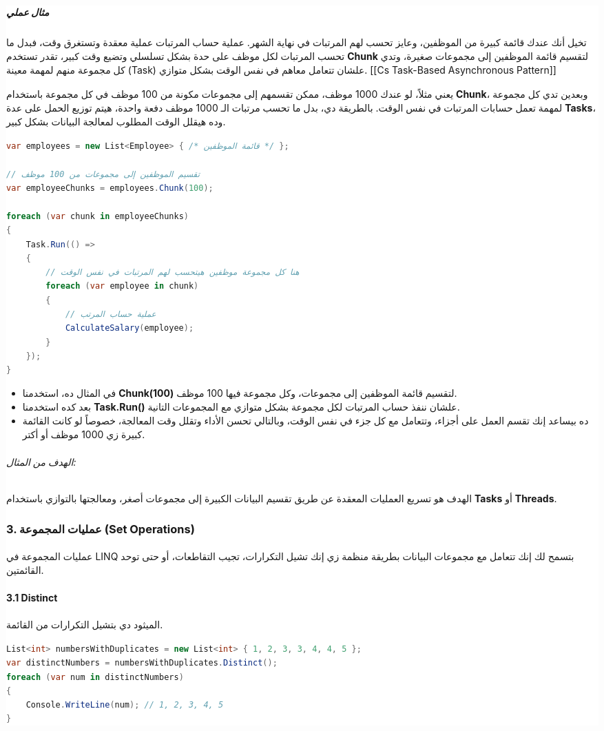 ##### مثال عملي
تخيل أنك عندك قائمة كبيرة من الموظفين، وعايز تحسب لهم المرتبات في نهاية الشهر. 
عملية حساب المرتبات عملية معقدة وتستغرق وقت، فبدل ما تحسب المرتبات لكل موظف على حدة بشكل تسلسلي وتضيع وقت كبير، تقدر تستخدم **Chunk** لتقسيم قائمة الموظفين إلى مجموعات صغيرة، وتدي كل مجموعة منهم لمهمة معينة (Task) علشان تتعامل معاهم في نفس الوقت بشكل متوازي. [[Cs Task-Based Asynchronous Pattern]]

يعني مثلاً، لو عندك 1000 موظف، ممكن تقسمهم إلى مجموعات مكونة من 100 موظف في كل مجموعة باستخدام **Chunk**، وبعدين تدي كل مجموعة لمهمة تعمل حسابات المرتبات في نفس الوقت. 
بالطريقة دي، بدل ما تحسب مرتبات الـ 1000 موظف دفعة واحدة، هيتم توزيع الحمل على عدة **Tasks**، وده هيقلل الوقت المطلوب لمعالجة البيانات بشكل كبير.

```cs
var employees = new List<Employee> { /* قائمة الموظفين */ };

// تقسيم الموظفين إلى مجموعات من 100 موظف
var employeeChunks = employees.Chunk(100);

foreach (var chunk in employeeChunks)
{
    Task.Run(() =>
    {
        // هنا كل مجموعة موظفين هيتحسب لهم المرتبات في نفس الوقت
        foreach (var employee in chunk)
        {
            // عملية حساب المرتب
            CalculateSalary(employee);
        }
    });
}
```

- في المثال ده، استخدمنا **Chunk(100)** لتقسيم قائمة الموظفين إلى مجموعات، وكل مجموعة فيها 100 موظف.
- بعد كده استخدمنا **Task.Run()** علشان ننفذ حساب المرتبات لكل مجموعة بشكل متوازي مع المجموعات التانية.
- ده بيساعد إنك تقسم العمل على أجزاء، وتتعامل مع كل جزء في نفس الوقت، وبالتالي تحسن الأداء وتقلل وقت المعالجة، خصوصاً لو كانت القائمة كبيرة زي 1000 موظف أو أكتر. 

###### الهدف من المثال:
الهدف هو تسريع العمليات المعقدة عن طريق تقسيم البيانات الكبيرة إلى مجموعات أصغر، ومعالجتها بالتوازي باستخدام **Tasks** أو **Threads**.
### 3. عمليات المجموعة (Set Operations)

عمليات المجموعة في LINQ بتسمح لك إنك تتعامل مع مجموعات البيانات بطريقة منظمة زي إنك تشيل التكرارات، تجيب التقاطعات، أو حتى توحد القائمتين.

#### 3.1 **Distinct**
الميثود دي بتشيل التكرارات من القائمة.

```cs
List<int> numbersWithDuplicates = new List<int> { 1, 2, 3, 3, 4, 4, 5 };
var distinctNumbers = numbersWithDuplicates.Distinct();
foreach (var num in distinctNumbers)
{
    Console.WriteLine(num); // 1, 2, 3, 4, 5
}
```
